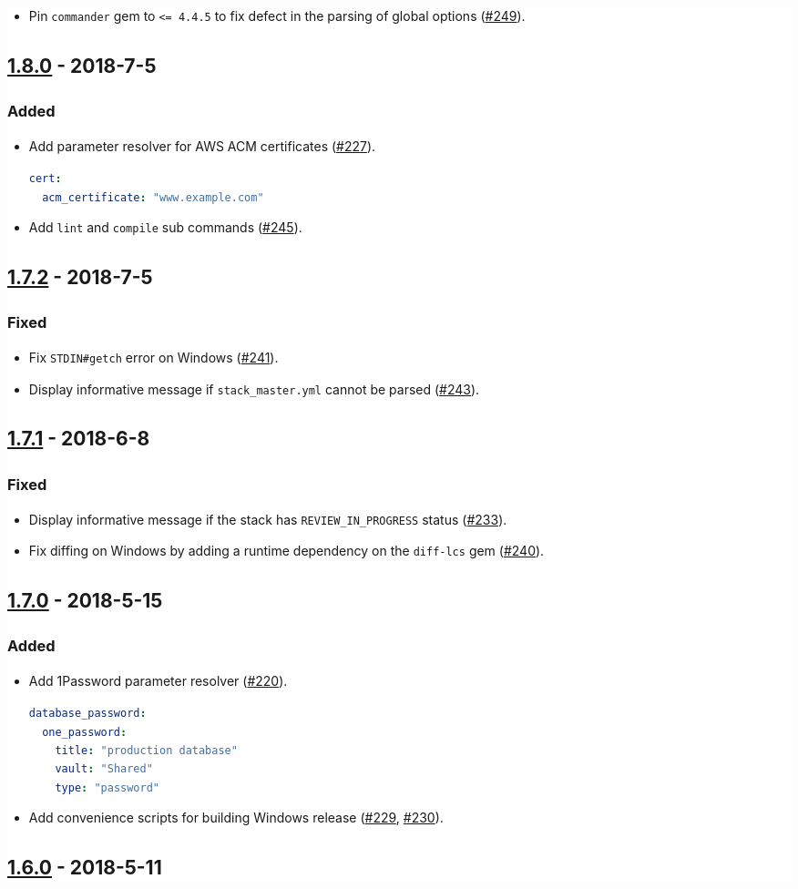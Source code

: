- Pin `commander` gem to `<= 4.4.5` to fix defect in the parsing of global
  options ([#249]).

[1.8.1]: https://github.com/envato/stack_master/compare/v1.8.0...v1.8.1
[#249]: https://github.com/envato/stack_master/pull/249

## [1.8.0] - 2018-7-5

### Added

- Add parameter resolver for AWS ACM certificates ([#227]).

  ```yaml
  cert:
    acm_certificate: "www.example.com"
  ```

- Add `lint` and `compile` sub commands ([#245]).

[1.8.0]: https://github.com/envato/stack_master/compare/v1.7.2...v1.8.0
[#227]: https://github.com/envato/stack_master/pull/227
[#245]: https://github.com/envato/stack_master/pull/245

## [1.7.2] - 2018-7-5

### Fixed

- Fix `STDIN#getch` error on Windows ([#241]).

- Display informative message if `stack_master.yml` cannot be parsed ([#243]).

[1.7.2]: https://github.com/envato/stack_master/compare/v1.7.1...v1.7.2
[#241]: https://github.com/envato/stack_master/pull/241
[#243]: https://github.com/envato/stack_master/pull/243

## [1.7.1] - 2018-6-8

### Fixed

- Display informative message if the stack has `REVIEW_IN_PROGRESS` status ([#233]).

- Fix diffing on Windows by adding a runtime dependency on the `diff-lcs` gem ([#240]).

[1.7.1]: https://github.com/envato/stack_master/compare/v1.7.0...v1.7.1
[#233]: https://github.com/envato/stack_master/pull/233
[#240]: https://github.com/envato/stack_master/pull/240

## [1.7.0] - 2018-5-15

### Added

- Add 1Password parameter resolver ([#220]).

  ```yaml
  database_password:
    one_password:
      title: "production database"
      vault: "Shared"
      type: "password"
  ```

- Add convenience scripts for building Windows release ([#229], [#230]).

[1.7.0]: https://github.com/envato/stack_master/compare/v1.6.0...v1.7.0
[#220]: https://github.com/envato/stack_master/pull/220
[#229]: https://github.com/envato/stack_master/pull/229
[#230]: https://github.com/envato/stack_master/pull/230

## [1.6.0] - 2018-5-11


[Keep a Changelog]: https://keepachangelog.com/en/1.0.0/
[Semantic Versioning]: https://semver.org/spec/v2.0.0.html
[Unreleased]: https://github.com/envato/stack_master/compare/v2.0.0...HEAD
[2.0.0]: https://github.com/envato/stack_master/compare/v1.18.0...v2.0.0
[stack_master-gpg_parameter_resolver]: https://rubygems.org/gems/stack_master-gpg_parameter_resolver
[#295]: https://github.com/envato/stack_master/pull/295
[#296]: https://github.com/envato/stack_master/pull/296
[#297]: https://github.com/envato/stack_master/pull/297
[1.18.0]: https://github.com/envato/stack_master/compare/v1.17.1...v1.18.0
[#292]: https://github.com/envato/stack_master/pull/292
[#293]: https://github.com/envato/stack_master/pull/293
[#294]: https://github.com/envato/stack_master/pull/294
[1.17.1]: https://github.com/envato/stack_master/compare/v1.17.0...v1.17.1
[#291]: https://github.com/envato/stack_master/pull/291
[1.17.0]: https://github.com/envato/stack_master/compare/v1.16.0...v1.17.0
[#289]: https://github.com/envato/stack_master/pull/289
[1.16.0]: https://github.com/envato/stack_master/compare/v1.15.0...v1.16.0
[#286]: https://github.com/envato/stack_master/pull/286
[1.15.0]: https://github.com/envato/stack_master/compare/v1.14.0...v1.15.0
[#264]: https://github.com/envato/stack_master/pull/264
[#285]: https://github.com/envato/stack_master/pull/285
[1.14.0]: https://github.com/envato/stack_master/compare/v1.13.1...v1.14.0
[#281]: https://github.com/envato/stack_master/pull/281
[#283]: https://github.com/envato/stack_master/pull/283
[#284]: https://github.com/envato/stack_master/pull/284
[1.13.1]: https://github.com/envato/stack_master/compare/v1.13.0...v1.13.1
[#280]: https://github.com/envato/stack_master/pull/280
[1.13.0]: https://github.com/envato/stack_master/compare/v1.12.0...v1.13.0
[#276]: https://github.com/envato/stack_master/pull/276
[1.12.0]: https://github.com/envato/stack_master/compare/v1.11.1...v1.12.0
[#258]: https://github.com/envato/stack_master/pull/258
[#263]: https://github.com/envato/stack_master/pull/263
[#269]: https://github.com/envato/stack_master/pull/269
[#271]: https://github.com/envato/stack_master/pull/271
[#272]: https://github.com/envato/stack_master/pull/272
[1.11.1]: https://github.com/envato/stack_master/compare/v1.11.0...v1.11.1
[#254]: https://github.com/envato/stack_master/pull/254
[1.11.0]: https://github.com/envato/stack_master/compare/v1.10.0...v1.11.0
[#252]: https://github.com/envato/stack_master/pull/252
[1.10.0]: https://github.com/envato/stack_master/compare/v1.9.1...v1.10.0
[cfndsl]: https://github.com/cfndsl/cfndsl
[#219]: https://github.com/envato/stack_master/pull/219
[1.9.1]: https://github.com/envato/stack_master/compare/v1.9.0...v1.9.1
[#251]: https://github.com/envato/stack_master/pull/251
[1.9.0]: https://github.com/envato/stack_master/compare/v1.8.2...v1.9.0
[#250]: https://github.com/envato/stack_master/pull/250
[1.8.2]: https://github.com/envato/stack_master/compare/v1.8.1...v1.8.2
[#247]: https://github.com/envato/stack_master/pull/247
[1.6.0]: https://github.com/envato/stack_master/compare/v1.5.0...v1.6.0
[#228]: https://github.com/envato/stack_master/pull/228
[1.5.0]: https://github.com/envato/stack_master/compare/v1.4.0...v1.5.0
[#224]: https://github.com/envato/stack_master/pull/224
[1.4.0]: https://github.com/envato/stack_master/compare/v1.3.1...v1.4.0
[#200]: https://github.com/envato/stack_master/pull/200
[#212]: https://github.com/envato/stack_master/pull/212
[#215]: https://github.com/envato/stack_master/pull/215
[#218]: https://github.com/envato/stack_master/pull/218
[#222]: https://github.com/envato/stack_master/pull/222
[1.3.1]: https://github.com/envato/stack_master/compare/v1.3.0...v1.3.1
[#217]: https://github.com/envato/stack_master/pull/217
[1.3.0]: https://github.com/envato/stack_master/compare/v1.2.1...v1.3.0
[#216]: https://github.com/envato/stack_master/pull/216
[1.2.1]: https://github.com/envato/stack_master/compare/v1.1.0...v1.2.1
[#211]: https://github.com/envato/stack_master/pull/211
[1.1.0]: https://github.com/envato/stack_master/compare/v1.0.1...v1.1.0
[#203]: https://github.com/envato/stack_master/pull/203
[#206]: https://github.com/envato/stack_master/pull/206
[#208]: https://github.com/envato/stack_master/pull/208
[#209]: https://github.com/envato/stack_master/pull/209
[#210]: https://github.com/envato/stack_master/pull/210
[1.0.1]: https://github.com/envato/stack_master/compare/v1.0.0...v1.0.1
[#202]: https://github.com/envato/stack_master/pull/202
[1.0.0]: https://github.com/envato/stack_master/releases/tag/v1.0.0